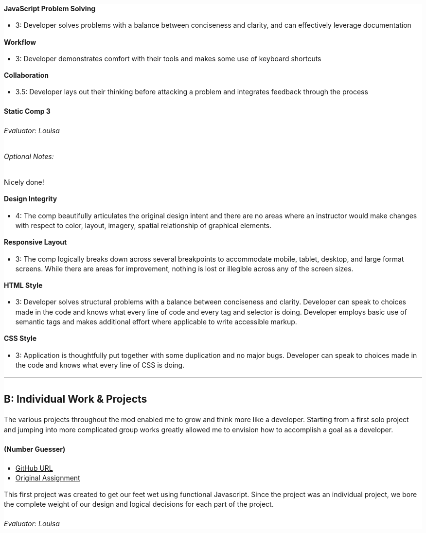 __JavaScript Problem Solving__
* 3: Developer solves problems with a balance between conciseness and clarity, and can effectively leverage documentation

__Workflow__
* 3: Developer demonstrates comfort with their tools and makes some use of keyboard shortcuts

__Collaboration__
* 3.5: Developer lays out their thinking before attacking a problem and integrates feedback through the process

#### Static Comp 3
###### Evaluator: Louisa
###### Optional Notes:

Nicely done!

__Design Integrity__
* 4: The comp beautifully articulates the original design intent and there are no areas where an instructor would make changes with respect to color, layout, imagery, spatial relationship of graphical elements.

__Responsive Layout__
* 3: The comp logically breaks down across several breakpoints to accommodate mobile, tablet, desktop, and large format screens. While there are areas for improvement, nothing is lost or illegible across any of the screen sizes.

__HTML Style__
* 3: Developer solves structural problems with a balance between conciseness and clarity. Developer can speak to choices made in the code and knows what every line of code and every tag and selector is doing. Developer employs basic use of semantic tags and makes additional effort where applicable to write accessible markup.

__CSS Style__
* 3: Application is thoughtfully put together with some duplication and no major bugs. Developer can speak to choices made in the code and knows what every line of CSS is doing.

***

## B: Individual Work & Projects

The various projects throughout the mod enabled me to grow and think more like a developer. Starting from a first solo project and jumping into more complicated group works greatly allowed me to envision how to accomplish a goal as a developer.

#### (Number Guesser)

*   [GitHub URL](https://github.com/cbandrow/number-guesser)
*   [Original Assignment](http://frontend.turing.io/projects/number-guesser.html)

This first project was created to get our feet wet using functional Javascript. Since the project was an individual project, we bore the complete weight of our design and logical decisions for each part of the project.

###### Evaluator: Louisa
